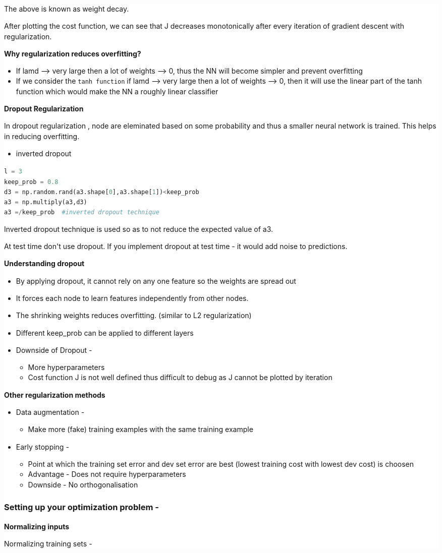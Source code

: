 The above is known as weight decay.

After plotting the cost function, we can see that J decreases monotonically after every iteration of gradient descent with regularization.

**Why regularization reduces overfitting?**

- If lamd --> very large then a lot of weights --> 0, thus the NN will become simpler and prevent overfitting
- If we consider the `tanh function` if lamd --> very large then a lot of weights --> 0, then it will use the linear part of the tanh function which would make the NN a roughly linear classifier

**Dropout Regularization**

In dropout regularization , node are eleminated based on some probability and thus a smaller neural network is trained.
This helps in reducing overfitting.

- inverted dropout
```python
l = 3
keep_prob = 0.8
d3 = np.random.rand(a3.shape[0],a3.shape[1])<keep_prob
a3 = np.multiply(a3,d3)
a3 =/keep_prob  #inverted dropout technique
```
Inverted dropout technique is used so as to not reduce the expected value of a3.

At test time don't use dropout. If you implement dropout at test time - it would add noise to predictions.

**Understanding dropout**

- By applying dropout, it cannot rely on any one feature so the weights are spread out 
- It forces each node to learn features independently from other nodes.
- The shrinking weights reduces overfitting. (similar to L2 regularization)
- Different keep_prob can be applied to different layers

- Downside of Dropout -
  - More hyperparameters
  - Cost function J is not well defined thus difficult to debug as J cannot be plotted by iteration

**Other regularization methods**

- Data augmentation -
  - Make more (fake) training examples with the same training example 

- Early stopping -
  - Point at which the training set error and dev set error are best (lowest training cost with lowest dev cost) is choosen
  - Advantage - Does not require hyperparameters
  - Downside - No orthogonalisation

### Setting up your optimization problem -

**Normalizing inputs**

Normalizing training sets -
